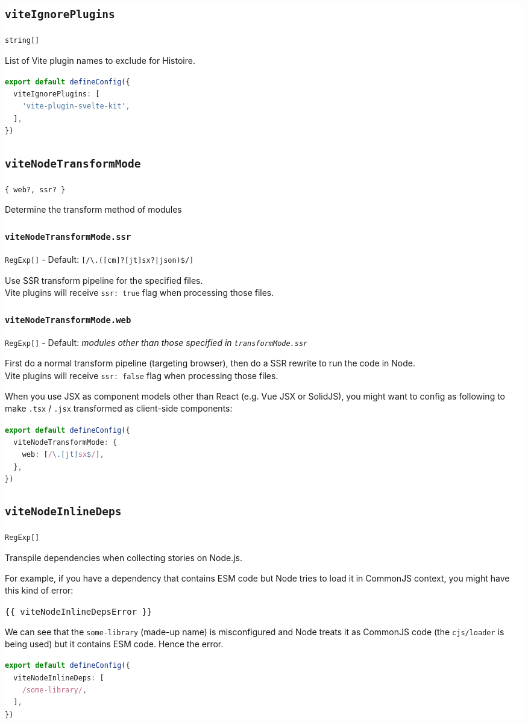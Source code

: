 ## `viteIgnorePlugins`

`string[]`

List of Vite plugin names to exclude for Histoire.

```ts
export default defineConfig({
  viteIgnorePlugins: [
    'vite-plugin-svelte-kit',
  ],
})
```

## `viteNodeTransformMode`

`{ web?, ssr? }`

Determine the transform method of modules

### `viteNodeTransformMode.ssr`

`RegExp[]` - Default: `[/\.([cm]?[jt]sx?|json)$/]`

Use SSR transform pipeline for the specified files.<br>
Vite plugins will receive `ssr: true` flag when processing those files.

### `viteNodeTransformMode.web`

`RegExp[]` - Default: *modules other than those specified in `transformMode.ssr`*

First do a normal transform pipeline (targeting browser), then do a SSR rewrite to run the code in Node.<br>
Vite plugins will receive `ssr: false` flag when processing those files.

When you use JSX as component models other than React (e.g. Vue JSX or SolidJS), you might want to config as following to make `.tsx` / `.jsx` transformed as client-side components:

```ts
export default defineConfig({
  viteNodeTransformMode: {
    web: [/\.[jt]sx$/],
  },
})
```

## `viteNodeInlineDeps`

`RegExp[]`

Transpile dependencies when collecting stories on Node.js.

For example, if you have a dependency that contains ESM code but Node tries to load it in CommonJS context, you might have this kind of error:

<div class="overflow-auto bg-gray-100 rounded dark:bg-gray-850 text-sm">
  <pre class="text-red-500 p-4 w-fit m-0">{{ viteNodeInlineDepsError }}</pre>
</div>

We can see that the `some-library` (made-up name) is misconfigured and Node treats it as CommonJS code (the `cjs/loader` is being used) but it contains ESM code. Hence the error.

```ts
export default defineConfig({
  viteNodeInlineDeps: [
    /some-library/,
  ],
})
```
